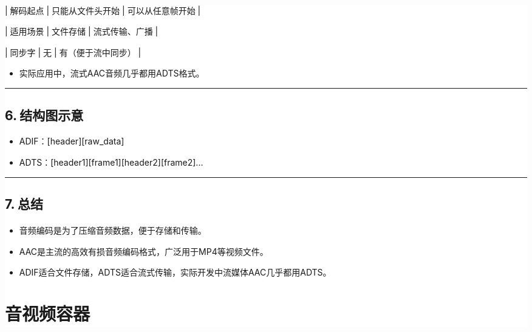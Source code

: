 | 解码起点 | 只能从文件头开始 | 可以从任意帧开始 |

| 适用场景 | 文件存储 | 流式传输、广播 |

| 同步字 | 无 | 有（便于流中同步） |

- 实际应用中，流式AAC音频几乎都用ADTS格式。

------

## 6. 结构图示意

- ADIF：[header][raw_data]

- ADTS：[header1][frame1][header2][frame2]...

------

## 7. 总结

- 音频编码是为了压缩音频数据，便于存储和传输。

- AAC是主流的高效有损音频编码格式，广泛用于MP4等视频文件。

- ADIF适合文件存储，ADTS适合流式传输，实际开发中流媒体AAC几乎都用ADTS。





# 音视频容器

